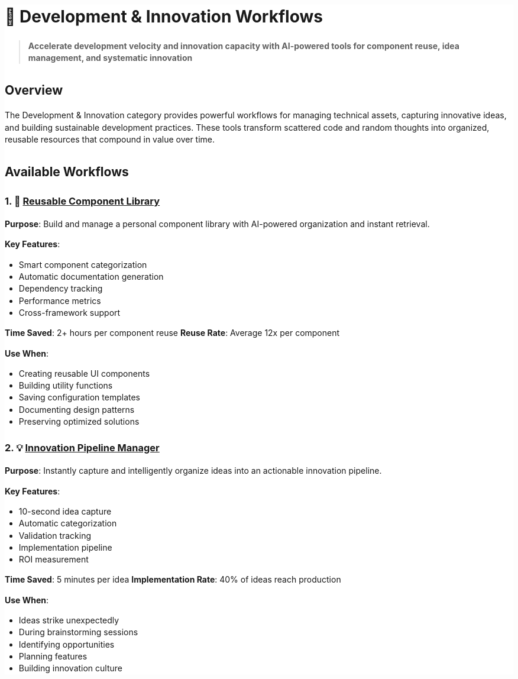 # 🚀 Development & Innovation Workflows

> **Accelerate development velocity and innovation capacity with AI-powered tools for component reuse, idea management, and systematic innovation**

## Overview

The Development & Innovation category provides powerful workflows for managing technical assets, capturing innovative ideas, and building sustainable development practices. These tools transform scattered code and random thoughts into organized, reusable resources that compound in value over time.

## Available Workflows

### 1. 🧩 [Reusable Component Library](./component-save.md)
**Purpose**: Build and manage a personal component library with AI-powered organization and instant retrieval.

**Key Features**:
- Smart component categorization
- Automatic documentation generation
- Dependency tracking
- Performance metrics
- Cross-framework support

**Time Saved**: 2+ hours per component reuse
**Reuse Rate**: Average 12x per component

**Use When**:
- Creating reusable UI components
- Building utility functions
- Saving configuration templates
- Documenting design patterns
- Preserving optimized solutions

### 2. 💡 [Innovation Pipeline Manager](./idea-capture.md)
**Purpose**: Instantly capture and intelligently organize ideas into an actionable innovation pipeline.

**Key Features**:
- 10-second idea capture
- Automatic categorization
- Validation tracking
- Implementation pipeline
- ROI measurement

**Time Saved**: 5 minutes per idea
**Implementation Rate**: 40% of ideas reach production

**Use When**:
- Ideas strike unexpectedly
- During brainstorming sessions
- Identifying opportunities
- Planning features
- Building innovation culture
